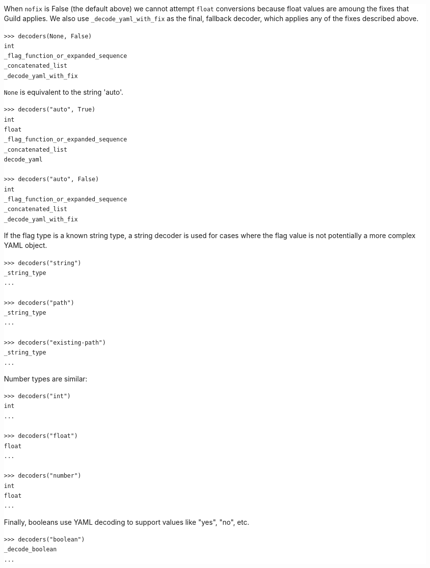 When `nofix` is False (the default above) we cannot attempt `float`
conversions because float values are amoung the fixes that Guild
applies. We also use `_decode_yaml_with_fix` as the final, fallback
decoder, which applies any of the fixes described above.

    >>> decoders(None, False)
    int
    _flag_function_or_expanded_sequence
    _concatenated_list
    _decode_yaml_with_fix

`None` is equivalent to the string 'auto'.

    >>> decoders("auto", True)
    int
    float
    _flag_function_or_expanded_sequence
    _concatenated_list
    decode_yaml

    >>> decoders("auto", False)
    int
    _flag_function_or_expanded_sequence
    _concatenated_list
    _decode_yaml_with_fix

If the flag type is a known string type, a string decoder is used for
cases where the flag value is not potentially a more complex YAML
object.

    >>> decoders("string")
    _string_type
    ...

    >>> decoders("path")
    _string_type
    ...

    >>> decoders("existing-path")
    _string_type
    ...

Number types are similar:

    >>> decoders("int")
    int
    ...

    >>> decoders("float")
    float
    ...

    >>> decoders("number")
    int
    float
    ...

Finally, booleans use YAML decoding to support values like "yes",
"no", etc.

    >>> decoders("boolean")
    _decode_boolean
    ...
